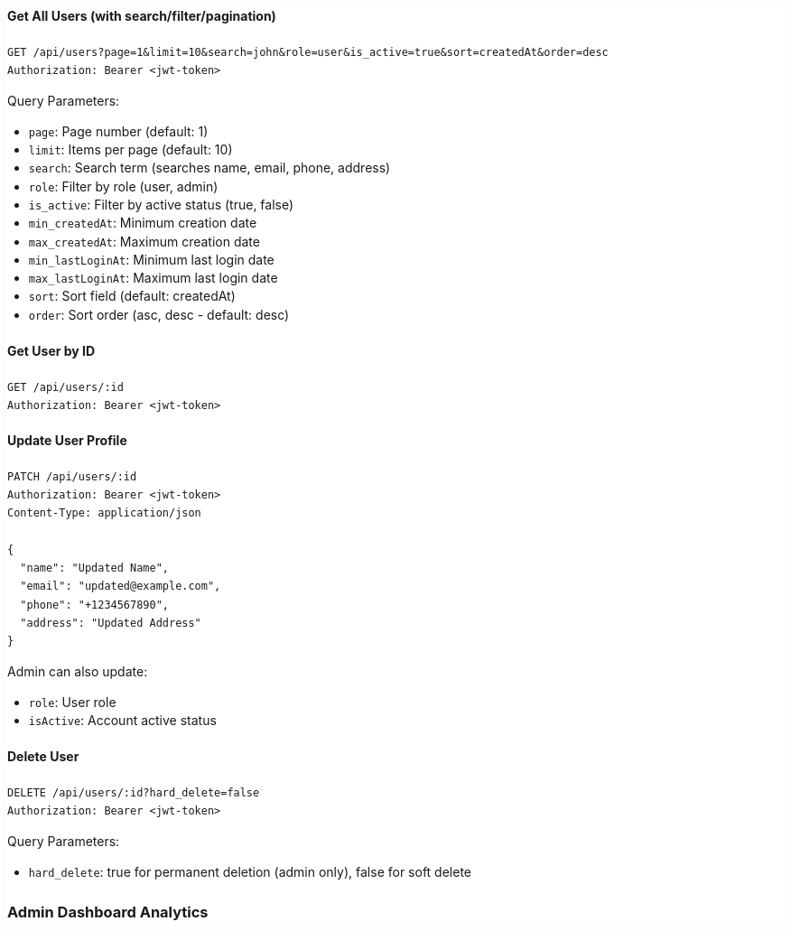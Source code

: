#### Get All Users (with search/filter/pagination)
```
GET /api/users?page=1&limit=10&search=john&role=user&is_active=true&sort=createdAt&order=desc
Authorization: Bearer <jwt-token>
```

Query Parameters:
- `page`: Page number (default: 1)
- `limit`: Items per page (default: 10)
- `search`: Search term (searches name, email, phone, address)
- `role`: Filter by role (user, admin)
- `is_active`: Filter by active status (true, false)
- `min_createdAt`: Minimum creation date
- `max_createdAt`: Maximum creation date
- `min_lastLoginAt`: Minimum last login date
- `max_lastLoginAt`: Maximum last login date
- `sort`: Sort field (default: createdAt)
- `order`: Sort order (asc, desc - default: desc)

#### Get User by ID
```
GET /api/users/:id
Authorization: Bearer <jwt-token>
```

#### Update User Profile
```
PATCH /api/users/:id
Authorization: Bearer <jwt-token>
Content-Type: application/json

{
  "name": "Updated Name",
  "email": "updated@example.com",
  "phone": "+1234567890",
  "address": "Updated Address"
}
```

Admin can also update:
- `role`: User role
- `isActive`: Account active status

#### Delete User
```
DELETE /api/users/:id?hard_delete=false
Authorization: Bearer <jwt-token>
```

Query Parameters:
- `hard_delete`: true for permanent deletion (admin only), false for soft delete

### Admin Dashboard Analytics
